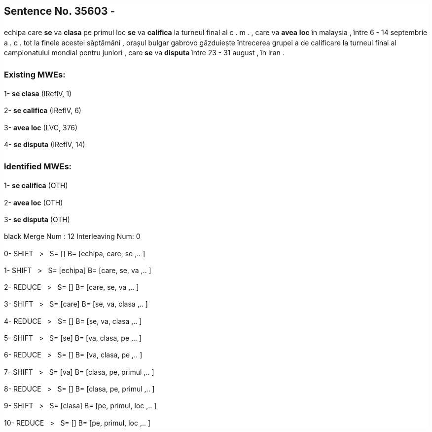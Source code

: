 ## Sentence No. 35603 - 
echipa care **se** va **clasa** pe primul loc **se** va **califica** la turneul final al c . m . , care va **avea** **loc** în malaysia , între 6 - 14 septembrie a . c . tot la finele acestei săptămâni , orașul bulgar gabrovo găzduiește întrecerea grupei a de calificare la turneul final al campionatului mondial pentru juniori , care **se** va **disputa** între 23 - 31 august , în iran . 
### Existing MWEs: 
1- **se clasa** (IReflV, 1)

2- **se califica** (IReflV, 6)

3- **avea loc** (LVC, 376)

4- **se disputa** (IReflV, 14)

### Identified MWEs: 
1- **se califica** (OTH)

2- **avea loc** (OTH)

3- **se disputa** (OTH)

black Merge Num : 12 Interleaving Num: 0


0- SHIFT&nbsp;&nbsp;&nbsp;>&nbsp;&nbsp;&nbsp;S= []   B= [echipa, care, se ,.. ]



1- SHIFT&nbsp;&nbsp;&nbsp;>&nbsp;&nbsp;&nbsp;S= [echipa]   B= [care, se, va ,.. ]



2- REDUCE&nbsp;&nbsp;&nbsp;>&nbsp;&nbsp;&nbsp;S= []   B= [care, se, va ,.. ]



3- SHIFT&nbsp;&nbsp;&nbsp;>&nbsp;&nbsp;&nbsp;S= [care]   B= [se, va, clasa ,.. ]



4- REDUCE&nbsp;&nbsp;&nbsp;>&nbsp;&nbsp;&nbsp;S= []   B= [se, va, clasa ,.. ]



5- SHIFT&nbsp;&nbsp;&nbsp;>&nbsp;&nbsp;&nbsp;S= [se]   B= [va, clasa, pe ,.. ]



6- REDUCE&nbsp;&nbsp;&nbsp;>&nbsp;&nbsp;&nbsp;S= []   B= [va, clasa, pe ,.. ]



7- SHIFT&nbsp;&nbsp;&nbsp;>&nbsp;&nbsp;&nbsp;S= [va]   B= [clasa, pe, primul ,.. ]



8- REDUCE&nbsp;&nbsp;&nbsp;>&nbsp;&nbsp;&nbsp;S= []   B= [clasa, pe, primul ,.. ]



9- SHIFT&nbsp;&nbsp;&nbsp;>&nbsp;&nbsp;&nbsp;S= [clasa]   B= [pe, primul, loc ,.. ]



10- REDUCE&nbsp;&nbsp;&nbsp;>&nbsp;&nbsp;&nbsp;S= []   B= [pe, primul, loc ,.. ]

